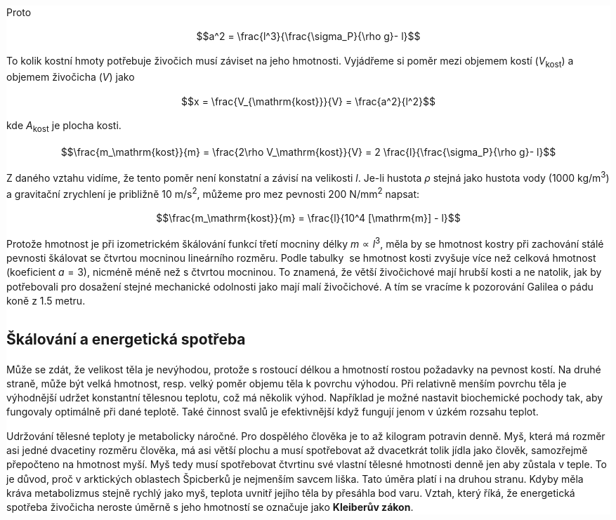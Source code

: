 Proto

$$a^2 = \frac{l^3}{\frac{\sigma_P}{\rho g}- l}$$ 

To kolik kostní
hmoty potřebuje živočich musí záviset na jeho hmotnosti. Vyjádřeme si poměr mezi objemem kostí ($V_{\mathrm{kost}}$) a objemem živočicha ($V$) jako

$$x = \frac{V_{\mathrm{kost}}}{V} =  \frac{a^2}{l^2}$$ 

kde $A_{\mathrm{kost}}$ je plocha kosti.

$$\frac{m_\mathrm{kost}}{m} = \frac{2\rho V_\mathrm{kost}}{V} = 2 \frac{l}{\frac{\sigma_P}{\rho g}- l}$$

Z daného vztahu vidíme, že tento poměr není konstatní a závisí na velikosti $l$. Je-li hustota $\rho$ stejná jako hustota vody (1000 kg/m$^3$) a gravitační zrychlení je približně 10 m/s$^2$, můžeme pro mez pevnosti 200 N/mm$^2$ napsat: 

$$\frac{m_\mathrm{kost}}{m} = \frac{l}{10^4 [\mathrm{m}] - l}$$ 

Protože hmotnost je při izometrickém škálování funkcí třetí mocniny délky $m \propto l^3$,
měla by se hmotnost kostry při zachování stálé pevnosti škálovat se čtvrtou mocninou lineárního rozměru. Podle
tabulky  se hmotnost kosti zvyšuje více než
celková hmotnost (koeficient $a=3$), nicméně méně než s čtvrtou
mocninou. To znamená, že větší živočichové mají hrubší kosti a ne natolik, jak by potřebovali pro dosažení stejné mechanické odolnosti jako mají malí živočichové. A tím se vracíme k pozorování Galilea o pádu koně z 1.5 metru.

## Škálování a energetická spotřeba

Může se zdát, že velikost těla je nevýhodou, protože s rostoucí
délkou a hmotností rostou požadavky na pevnost kostí. Na druhé
straně, může být velká hmotnost, resp. velký poměr objemu těla k
povrchu výhodou. Při relativně menším povrchu těla je výhodnější
udržet konstantní tělesnou teplotu, což má několik výhod. Například
je možné nastavit biochemické pochody tak, aby fungovaly optimálně
při dané teplotě. Také činnost svalů je efektivnější když fungují
jenom v úzkém rozsahu teplot.


```{figure} scale/kleiber.jpg
```

Udržování tělesné teploty je metabolicky náročné. Pro dospělého
člověka je to až kilogram potravin denně. Myš, která má rozměr asi
jedné dvacetiny rozměru člověka, má asi větší plochu a musí
spotřebovat až dvacetkrát tolik jídla jako člověk, samozřejmě
přepočteno na hmotnost myší. Myš tedy musí spotřebovat čtvrtinu své
vlastní tělesné hmotnosti denně jen aby zůstala v teple. To je
důvod, proč v arktických oblastech Špicberků je nejmenším savcem
liška. Tato úměra platí i na druhou stranu. Kdyby měla kráva
metabolizmus stejně rychlý jako myš, teplota uvnitř jejího těla by
přesáhla bod varu. Vztah, který říká, že energetická spotřeba
živočicha neroste úměrně s jeho hmotností se označuje jako
**Kleiberův zákon**.
